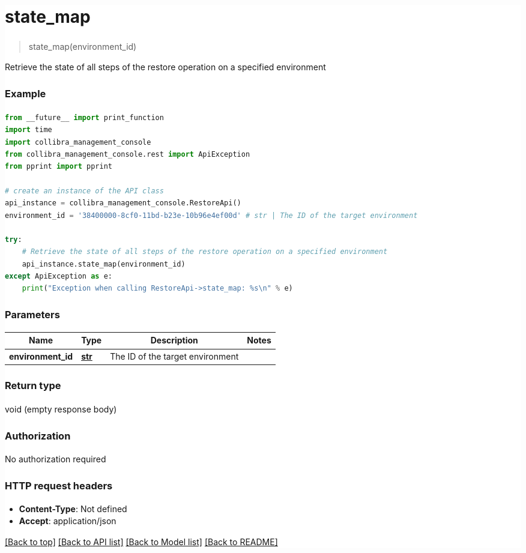 # **state_map**
> state_map(environment_id)

Retrieve the state of all steps of the restore operation on a specified environment

### Example
```python
from __future__ import print_function
import time
import collibra_management_console
from collibra_management_console.rest import ApiException
from pprint import pprint

# create an instance of the API class
api_instance = collibra_management_console.RestoreApi()
environment_id = '38400000-8cf0-11bd-b23e-10b96e4ef00d' # str | The ID of the target environment

try:
    # Retrieve the state of all steps of the restore operation on a specified environment
    api_instance.state_map(environment_id)
except ApiException as e:
    print("Exception when calling RestoreApi->state_map: %s\n" % e)
```

### Parameters

Name | Type | Description  | Notes
------------- | ------------- | ------------- | -------------
 **environment_id** | [**str**](.md)| The ID of the target environment | 

### Return type

void (empty response body)

### Authorization

No authorization required

### HTTP request headers

 - **Content-Type**: Not defined
 - **Accept**: application/json

[[Back to top]](#) [[Back to API list]](../README.md#documentation-for-api-endpoints) [[Back to Model list]](../README.md#documentation-for-models) [[Back to README]](../README.md)

